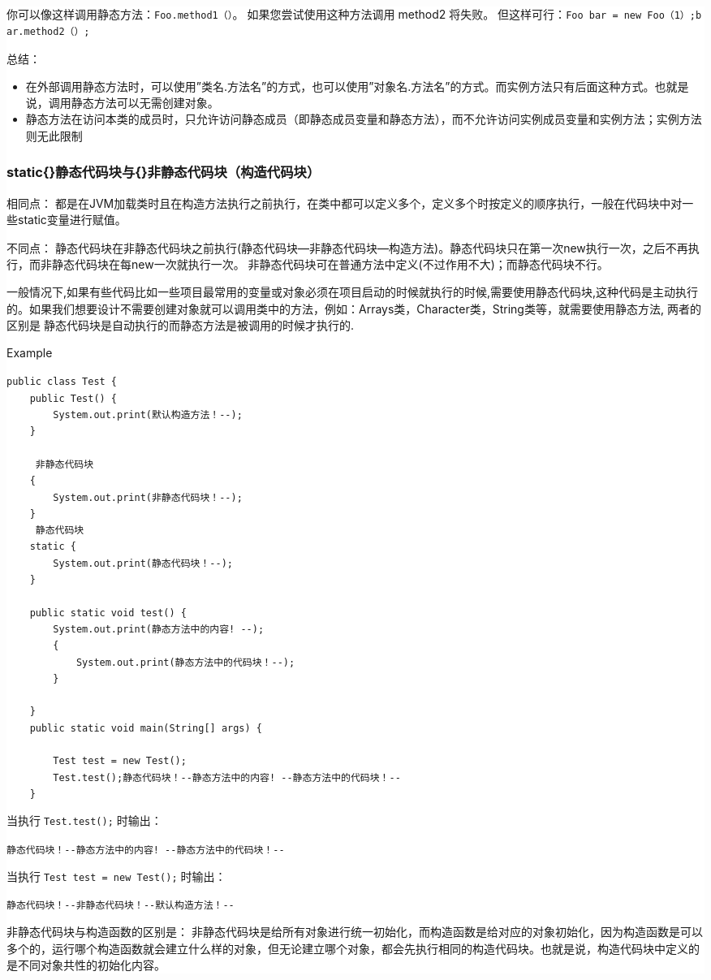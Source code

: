 你可以像这样调用静态方法：`Foo.method1（）`。 如果您尝试使用这种方法调用 method2 将失败。 但这样可行：`Foo bar = new Foo（1）;bar.method2（）;`

总结：

- 在外部调用静态方法时，可以使用”类名.方法名”的方式，也可以使用”对象名.方法名”的方式。而实例方法只有后面这种方式。也就是说，调用静态方法可以无需创建对象。
- 静态方法在访问本类的成员时，只允许访问静态成员（即静态成员变量和静态方法），而不允许访问实例成员变量和实例方法；实例方法则无此限制

### static{}静态代码块与{}非静态代码块（构造代码块）

相同点： 都是在JVM加载类时且在构造方法执行之前执行，在类中都可以定义多个，定义多个时按定义的顺序执行，一般在代码块中对一些static变量进行赋值。

不同点： 静态代码块在非静态代码块之前执行(静态代码块—非静态代码块—构造方法)。静态代码块只在第一次new执行一次，之后不再执行，而非静态代码块在每new一次就执行一次。 非静态代码块可在普通方法中定义(不过作用不大)；而静态代码块不行。

一般情况下,如果有些代码比如一些项目最常用的变量或对象必须在项目启动的时候就执行的时候,需要使用静态代码块,这种代码是主动执行的。如果我们想要设计不需要创建对象就可以调用类中的方法，例如：Arrays类，Character类，String类等，就需要使用静态方法, 两者的区别是 静态代码块是自动执行的而静态方法是被调用的时候才执行的.

Example

```
public class Test {
    public Test() {
        System.out.print(默认构造方法！--);
    }

     非静态代码块
    {
        System.out.print(非静态代码块！--);
    }
     静态代码块
    static {
        System.out.print(静态代码块！--);
    }

    public static void test() {
        System.out.print(静态方法中的内容! --);
        {
            System.out.print(静态方法中的代码块！--);
        }

    }
    public static void main(String[] args) {

        Test test = new Test();   
        Test.test();静态代码块！--静态方法中的内容! --静态方法中的代码块！--
    }
```

当执行 `Test.test();` 时输出：

```
静态代码块！--静态方法中的内容! --静态方法中的代码块！--

```

当执行 `Test test = new Test();` 时输出：

```
静态代码块！--非静态代码块！--默认构造方法！--

```

非静态代码块与构造函数的区别是： 非静态代码块是给所有对象进行统一初始化，而构造函数是给对应的对象初始化，因为构造函数是可以多个的，运行哪个构造函数就会建立什么样的对象，但无论建立哪个对象，都会先执行相同的构造代码块。也就是说，构造代码块中定义的是不同对象共性的初始化内容。









